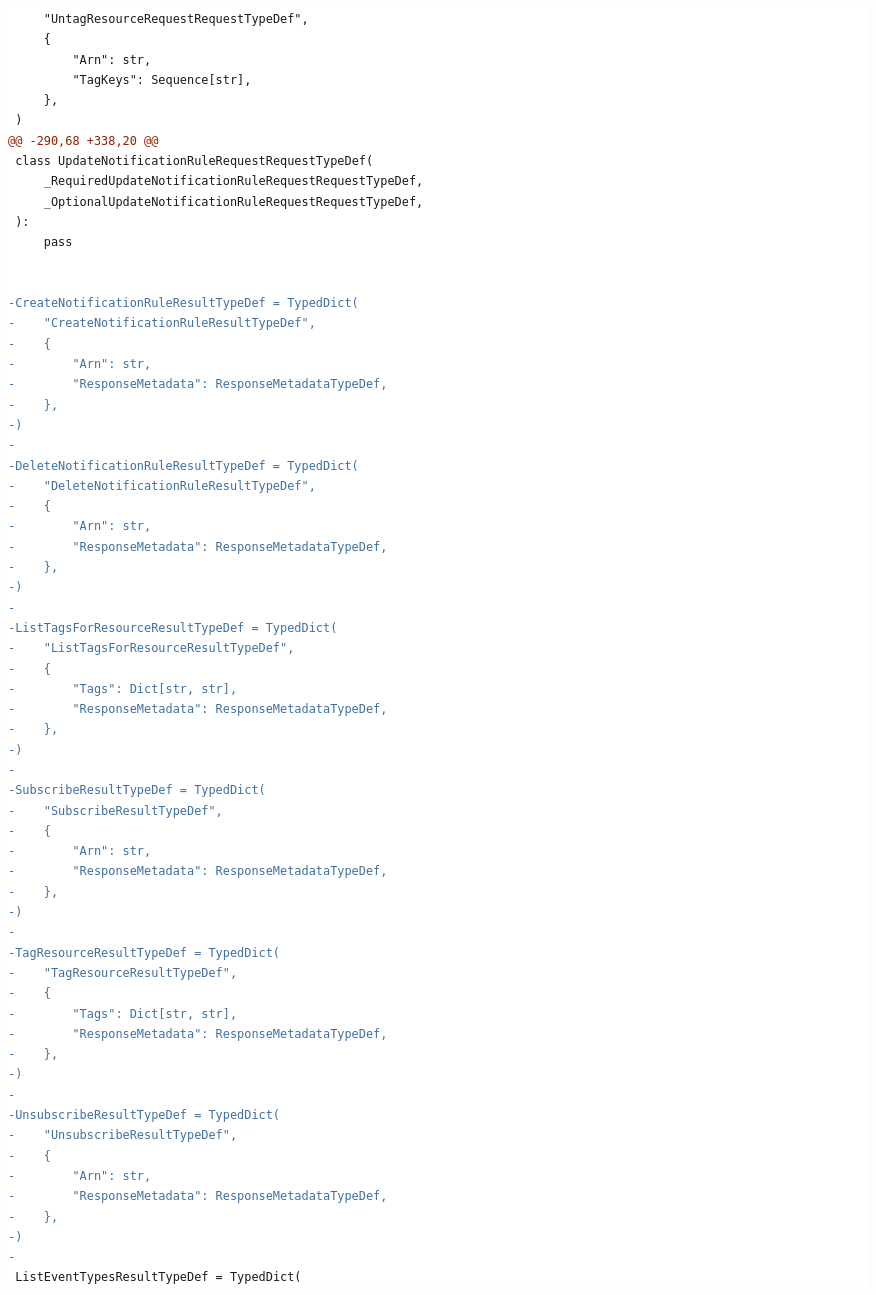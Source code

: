 ```diff
     "UntagResourceRequestRequestTypeDef",
     {
         "Arn": str,
         "TagKeys": Sequence[str],
     },
 )
@@ -290,68 +338,20 @@
 class UpdateNotificationRuleRequestRequestTypeDef(
     _RequiredUpdateNotificationRuleRequestRequestTypeDef,
     _OptionalUpdateNotificationRuleRequestRequestTypeDef,
 ):
     pass
 
 
-CreateNotificationRuleResultTypeDef = TypedDict(
-    "CreateNotificationRuleResultTypeDef",
-    {
-        "Arn": str,
-        "ResponseMetadata": ResponseMetadataTypeDef,
-    },
-)
-
-DeleteNotificationRuleResultTypeDef = TypedDict(
-    "DeleteNotificationRuleResultTypeDef",
-    {
-        "Arn": str,
-        "ResponseMetadata": ResponseMetadataTypeDef,
-    },
-)
-
-ListTagsForResourceResultTypeDef = TypedDict(
-    "ListTagsForResourceResultTypeDef",
-    {
-        "Tags": Dict[str, str],
-        "ResponseMetadata": ResponseMetadataTypeDef,
-    },
-)
-
-SubscribeResultTypeDef = TypedDict(
-    "SubscribeResultTypeDef",
-    {
-        "Arn": str,
-        "ResponseMetadata": ResponseMetadataTypeDef,
-    },
-)
-
-TagResourceResultTypeDef = TypedDict(
-    "TagResourceResultTypeDef",
-    {
-        "Tags": Dict[str, str],
-        "ResponseMetadata": ResponseMetadataTypeDef,
-    },
-)
-
-UnsubscribeResultTypeDef = TypedDict(
-    "UnsubscribeResultTypeDef",
-    {
-        "Arn": str,
-        "ResponseMetadata": ResponseMetadataTypeDef,
-    },
-)
-
 ListEventTypesResultTypeDef = TypedDict(
```
